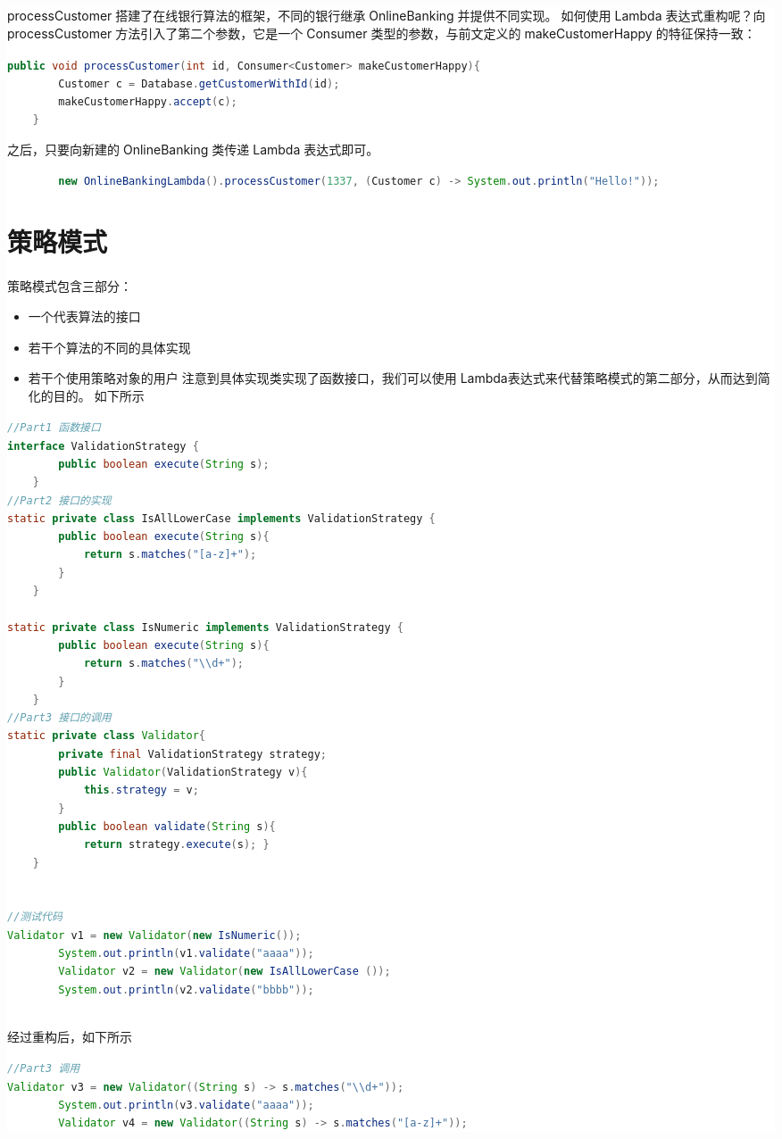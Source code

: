 processCustomer 搭建了在线银行算法的框架，不同的银行继承 OnlineBanking 并提供不同实现。
如何使用 Lambda 表达式重构呢？向 processCustomer 方法引入了第二个参数，它是一个 Consumer<Customer> 类型的参数，与前文定义的 makeCustomerHappy 的特征保持一致：
```java
public void processCustomer(int id, Consumer<Customer> makeCustomerHappy){
        Customer c = Database.getCustomerWithId(id);
        makeCustomerHappy.accept(c);
    }
```
之后，只要向新建的 OnlineBanking 类传递 Lambda 表达式即可。
```java
        new OnlineBankingLambda().processCustomer(1337, (Customer c) -> System.out.println("Hello!"));
 ```

# 策略模式
策略模式包含三部分：
- 一个代表算法的接口

- 若干个算法的不同的具体实现
- 若干个使用策略对象的用户
注意到具体实现类实现了函数接口，我们可以使用 Lambda表达式来代替策略模式的第二部分，从而达到简化的目的。
如下所示

```java
//Part1 函数接口
interface ValidationStrategy {
        public boolean execute(String s);
    }
//Part2 接口的实现
static private class IsAllLowerCase implements ValidationStrategy {
        public boolean execute(String s){
            return s.matches("[a-z]+");
        }
    }
    
static private class IsNumeric implements ValidationStrategy {
        public boolean execute(String s){
            return s.matches("\\d+");
        }
    }
//Part3 接口的调用
static private class Validator{
        private final ValidationStrategy strategy;
        public Validator(ValidationStrategy v){
            this.strategy = v;
        }
        public boolean validate(String s){
            return strategy.execute(s); }
    }
    
    
//测试代码
Validator v1 = new Validator(new IsNumeric());
        System.out.println(v1.validate("aaaa"));
        Validator v2 = new Validator(new IsAllLowerCase ());
        System.out.println(v2.validate("bbbb"));
        
```
经过重构后，如下所示
```java
//Part3 调用
Validator v3 = new Validator((String s) -> s.matches("\\d+"));
        System.out.println(v3.validate("aaaa"));
        Validator v4 = new Validator((String s) -> s.matches("[a-z]+"));
```